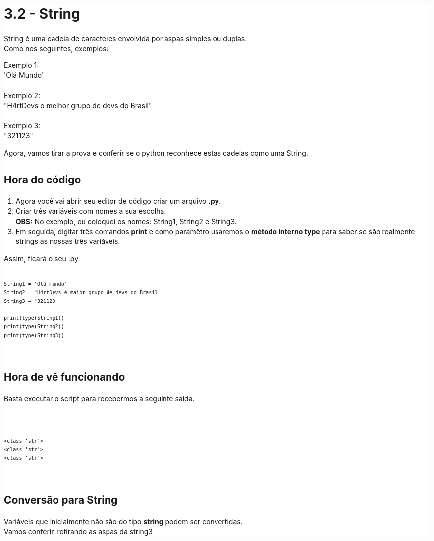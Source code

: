 ﻿# 3.2 - String
String é uma cadeia de caracteres envolvida por aspas simples ou duplas.<br>
Como nos seguintes, exemplos:<br>

Exemplo 1:<br>
'Olá Mundo'<br>
<br>
Exemplo 2:<br>
"H4rtDevs o melhor grupo de devs do Brasil"<br>
<br>
Exemplo 3:<br>
"321123"<br>

<p>Agora, vamos tirar a prova e conferir se o python reconhece estas cadeias como uma String.</p>


## Hora do código
<ol>
    <li>Agora você vai abrir seu editor de código criar um arquivo <b>.py</b>.</li> 
    <li>Criar três variáveis com nomes a sua escolha.</li> 
<b>OBS:</b> No exemplo, eu coloquei os nomes: String1, String2 e String3.
    <li>Em seguida, digitar três comandos <b>print</b> e como paramêtro usaremos o <b>método interno type</b> para saber se são realmente strings as nossas três variáveis.</li>
</ol>
</p>
Assim, ficará o seu .py

<code>

    String1 = 'Olá mundo'
    String2 = "H4rtDevs é maior grupo de devs do Brasil"
    String3 = "321123"

    print(type(String1))
    print(type(String2))
    print(type(String3))


</code>


## Hora de vê funcionando
<p>Basta executar o script para recebermos a seguinte saída.</p>

<code>

    <class 'str'>
    <class 'str'>
    <class 'str'>

</code>


## Conversão para String
<p>Variáveis que inicialmente não são do tipo <b>string</b> podem ser convertidas.<br>
Vamos conferir, retirando as aspas da string3<br>
</p>
